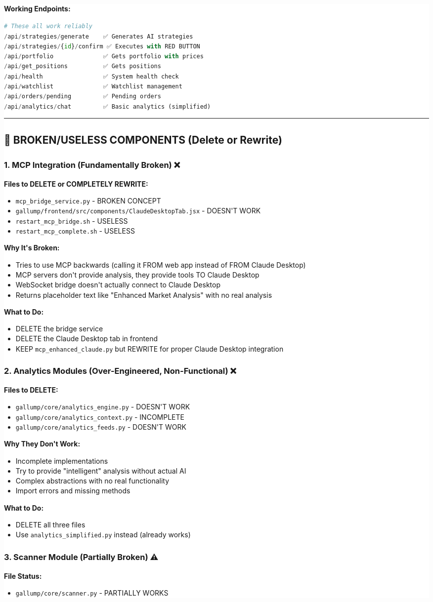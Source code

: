 **Working Endpoints:**
```python
# These all work reliably
/api/strategies/generate    ✅ Generates AI strategies
/api/strategies/{id}/confirm ✅ Executes with RED BUTTON
/api/portfolio              ✅ Gets portfolio with prices
/api/get_positions          ✅ Gets positions
/api/health                 ✅ System health check
/api/watchlist              ✅ Watchlist management
/api/orders/pending         ✅ Pending orders
/api/analytics/chat         ✅ Basic analytics (simplified)
```

---

## 🔴 BROKEN/USELESS COMPONENTS (Delete or Rewrite)

### 1. MCP Integration (Fundamentally Broken) ❌
**Files to DELETE or COMPLETELY REWRITE:**
- `mcp_bridge_service.py` - BROKEN CONCEPT
- `gallump/frontend/src/components/ClaudeDesktopTab.jsx` - DOESN'T WORK
- `restart_mcp_bridge.sh` - USELESS
- `restart_mcp_complete.sh` - USELESS

**Why It's Broken:**
- Tries to use MCP backwards (calling it FROM web app instead of FROM Claude Desktop)
- MCP servers don't provide analysis, they provide tools TO Claude Desktop
- WebSocket bridge doesn't actually connect to Claude Desktop
- Returns placeholder text like "Enhanced Market Analysis" with no real analysis

**What to Do:**
- DELETE the bridge service
- DELETE the Claude Desktop tab in frontend
- KEEP `mcp_enhanced_claude.py` but REWRITE for proper Claude Desktop integration

### 2. Analytics Modules (Over-Engineered, Non-Functional) ❌
**Files to DELETE:**
- `gallump/core/analytics_engine.py` - DOESN'T WORK
- `gallump/core/analytics_context.py` - INCOMPLETE
- `gallump/core/analytics_feeds.py` - DOESN'T WORK

**Why They Don't Work:**
- Incomplete implementations
- Try to provide "intelligent" analysis without actual AI
- Complex abstractions with no real functionality
- Import errors and missing methods

**What to Do:**
- DELETE all three files
- Use `analytics_simplified.py` instead (already works)

### 3. Scanner Module (Partially Broken) ⚠️
**File Status:**
- `gallump/core/scanner.py` - PARTIALLY WORKS
